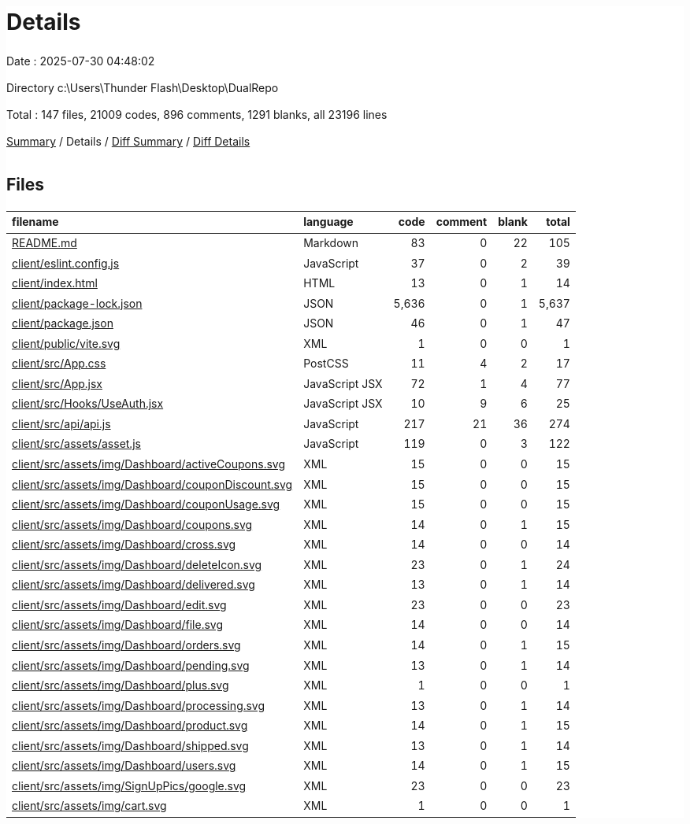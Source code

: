 # Details

Date : 2025-07-30 04:48:02

Directory c:\\Users\\Thunder Flash\\Desktop\\DualRepo

Total : 147 files,  21009 codes, 896 comments, 1291 blanks, all 23196 lines

[Summary](results.md) / Details / [Diff Summary](diff.md) / [Diff Details](diff-details.md)

## Files
| filename | language | code | comment | blank | total |
| :--- | :--- | ---: | ---: | ---: | ---: |
| [README.md](/README.md) | Markdown | 83 | 0 | 22 | 105 |
| [client/eslint.config.js](/client/eslint.config.js) | JavaScript | 37 | 0 | 2 | 39 |
| [client/index.html](/client/index.html) | HTML | 13 | 0 | 1 | 14 |
| [client/package-lock.json](/client/package-lock.json) | JSON | 5,636 | 0 | 1 | 5,637 |
| [client/package.json](/client/package.json) | JSON | 46 | 0 | 1 | 47 |
| [client/public/vite.svg](/client/public/vite.svg) | XML | 1 | 0 | 0 | 1 |
| [client/src/App.css](/client/src/App.css) | PostCSS | 11 | 4 | 2 | 17 |
| [client/src/App.jsx](/client/src/App.jsx) | JavaScript JSX | 72 | 1 | 4 | 77 |
| [client/src/Hooks/UseAuth.jsx](/client/src/Hooks/UseAuth.jsx) | JavaScript JSX | 10 | 9 | 6 | 25 |
| [client/src/api/api.js](/client/src/api/api.js) | JavaScript | 217 | 21 | 36 | 274 |
| [client/src/assets/asset.js](/client/src/assets/asset.js) | JavaScript | 119 | 0 | 3 | 122 |
| [client/src/assets/img/Dashboard/activeCoupons.svg](/client/src/assets/img/Dashboard/activeCoupons.svg) | XML | 15 | 0 | 0 | 15 |
| [client/src/assets/img/Dashboard/couponDiscount.svg](/client/src/assets/img/Dashboard/couponDiscount.svg) | XML | 15 | 0 | 0 | 15 |
| [client/src/assets/img/Dashboard/couponUsage.svg](/client/src/assets/img/Dashboard/couponUsage.svg) | XML | 15 | 0 | 0 | 15 |
| [client/src/assets/img/Dashboard/coupons.svg](/client/src/assets/img/Dashboard/coupons.svg) | XML | 14 | 0 | 1 | 15 |
| [client/src/assets/img/Dashboard/cross.svg](/client/src/assets/img/Dashboard/cross.svg) | XML | 14 | 0 | 0 | 14 |
| [client/src/assets/img/Dashboard/deleteIcon.svg](/client/src/assets/img/Dashboard/deleteIcon.svg) | XML | 23 | 0 | 1 | 24 |
| [client/src/assets/img/Dashboard/delivered.svg](/client/src/assets/img/Dashboard/delivered.svg) | XML | 13 | 0 | 1 | 14 |
| [client/src/assets/img/Dashboard/edit.svg](/client/src/assets/img/Dashboard/edit.svg) | XML | 23 | 0 | 0 | 23 |
| [client/src/assets/img/Dashboard/file.svg](/client/src/assets/img/Dashboard/file.svg) | XML | 14 | 0 | 0 | 14 |
| [client/src/assets/img/Dashboard/orders.svg](/client/src/assets/img/Dashboard/orders.svg) | XML | 14 | 0 | 1 | 15 |
| [client/src/assets/img/Dashboard/pending.svg](/client/src/assets/img/Dashboard/pending.svg) | XML | 13 | 0 | 1 | 14 |
| [client/src/assets/img/Dashboard/plus.svg](/client/src/assets/img/Dashboard/plus.svg) | XML | 1 | 0 | 0 | 1 |
| [client/src/assets/img/Dashboard/processing.svg](/client/src/assets/img/Dashboard/processing.svg) | XML | 13 | 0 | 1 | 14 |
| [client/src/assets/img/Dashboard/product.svg](/client/src/assets/img/Dashboard/product.svg) | XML | 14 | 0 | 1 | 15 |
| [client/src/assets/img/Dashboard/shipped.svg](/client/src/assets/img/Dashboard/shipped.svg) | XML | 13 | 0 | 1 | 14 |
| [client/src/assets/img/Dashboard/users.svg](/client/src/assets/img/Dashboard/users.svg) | XML | 14 | 0 | 1 | 15 |
| [client/src/assets/img/SignUpPics/google.svg](/client/src/assets/img/SignUpPics/google.svg) | XML | 23 | 0 | 0 | 23 |
| [client/src/assets/img/cart.svg](/client/src/assets/img/cart.svg) | XML | 1 | 0 | 0 | 1 |